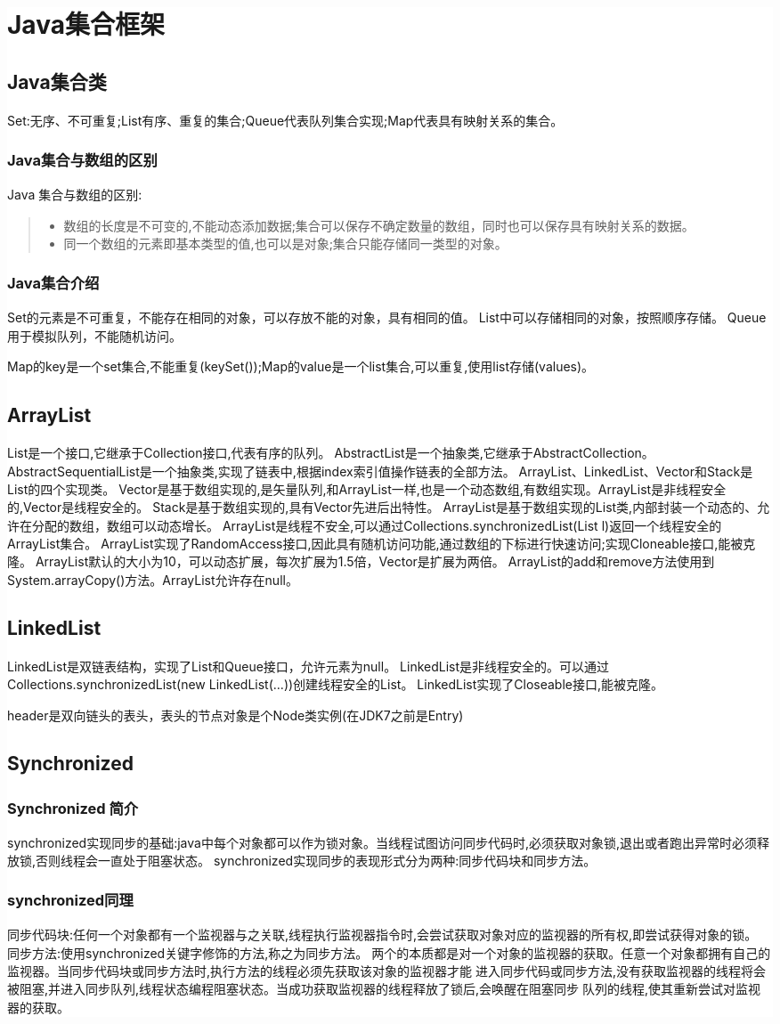 # Java集合框架
## Java集合类
Set:无序、不可重复;List有序、重复的集合;Queue代表队列集合实现;Map代表具有映射关系的集合。
### Java集合与数组的区别
Java 集合与数组的区别:
>* 数组的长度是不可变的,不能动态添加数据;集合可以保存不确定数量的数组，同时也可以保存具有映射关系的数据。
>* 同一个数组的元素即基本类型的值,也可以是对象;集合只能存储同一类型的对象。

### Java集合介绍
Set的元素是不可重复，不能存在相同的对象，可以存放不能的对象，具有相同的值。
List中可以存储相同的对象，按照顺序存储。
Queue用于模拟队列，不能随机访问。

Map的key是一个set集合,不能重复(keySet());Map的value是一个list集合,可以重复,使用list存储(values)。

## ArrayList
List是一个接口,它继承于Collection接口,代表有序的队列。
AbstractList是一个抽象类,它继承于AbstractCollection。
AbstractSequentialList是一个抽象类,实现了链表中,根据index索引值操作链表的全部方法。
ArrayList、LinkedList、Vector和Stack是List的四个实现类。
Vector是基于数组实现的,是矢量队列,和ArrayList一样,也是一个动态数组,有数组实现。ArrayList是非线程安全的,Vector是线程安全的。
Stack是基于数组实现的,具有Vector先进后出特性。
ArrayList是基于数组实现的List类,内部封装一个动态的、允许在分配的数组，数组可以动态增长。
ArrayList是线程不安全,可以通过Collections.synchronizedList(List l)返回一个线程安全的ArrayList集合。
ArrayList实现了RandomAccess接口,因此具有随机访问功能,通过数组的下标进行快速访问;实现Cloneable接口,能被克隆。
ArrayList默认的大小为10，可以动态扩展，每次扩展为1.5倍，Vector是扩展为两倍。
ArrayList的add和remove方法使用到System.arrayCopy()方法。ArrayList允许存在null。

## LinkedList
LinkedList是双链表结构，实现了List和Queue接口，允许元素为null。
LinkedList是非线程安全的。可以通过Collections.synchronizedList(new LinkedList(...))创建线程安全的List。
LinkedList实现了Closeable接口,能被克隆。

header是双向链头的表头，表头的节点对象是个Node类实例(在JDK7之前是Entry)

## Synchronized
### Synchronized 简介
synchronized实现同步的基础:java中每个对象都可以作为锁对象。当线程试图访问同步代码时,必须获取对象锁,退出或者跑出异常时必须释放锁,否则线程会一直处于阻塞状态。
synchronized实现同步的表现形式分为两种:同步代码块和同步方法。

### synchronized同理
同步代码块:任何一个对象都有一个监视器与之关联,线程执行监视器指令时,会尝试获取对象对应的监视器的所有权,即尝试获得对象的锁。
同步方法:使用synchronized关键字修饰的方法,称之为同步方法。
两个的本质都是对一个对象的监视器的获取。任意一个对象都拥有自己的监视器。当同步代码块或同步方法时,执行方法的线程必须先获取该对象的监视器才能
进入同步代码或同步方法,没有获取监视器的线程将会被阻塞,并进入同步队列,线程状态编程阻塞状态。当成功获取监视器的线程释放了锁后,会唤醒在阻塞同步
队列的线程,使其重新尝试对监视器的获取。
